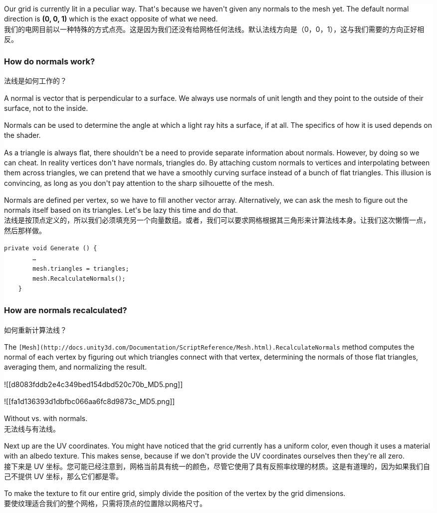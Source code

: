 Our grid is currently lit in a peculiar way. That's because we haven't given any normals to the mesh yet. The default normal direction is **(0, 0, 1)** which is the exact opposite of what we need.  
我们的电网目前以一种特殊的方式点亮。这是因为我们还没有给网格任何法线。默认法线方向是（0，0，1），这与我们需要的方向正好相反。

### How do normals work?  
法线是如何工作的？

A normal is vector that is perpendicular to a surface. We always use normals of unit length and they point to the outside of their surface, not to the inside.

Normals can be used to determine the angle at which a light ray hits a surface, if at all. The specifics of how it is used depends on the shader.

As a triangle is always flat, there shouldn't be a need to provide separate information about normals. However, by doing so we can cheat. In reality vertices don't have normals, triangles do. By attaching custom normals to vertices and interpolating between them across triangles, we can pretend that we have a smoothly curving surface instead of a bunch of flat triangles. This illusion is convincing, as long as you don't pay attention to the sharp silhouette of the mesh.

Normals are defined per vertex, so we have to fill another vector array. Alternatively, we can ask the mesh to figure out the normals itself based on its triangles. Let's be lazy this time and do that.  
法线是按顶点定义的，所以我们必须填充另一个向量数组。或者，我们可以要求网格根据其三角形来计算法线本身。让我们这次懒惰一点，然后那样做。

```
private void Generate () {
		…
		mesh.triangles = triangles;
		mesh.RecalculateNormals();
	}
```

### How are normals recalculated?  
如何重新计算法线？

The `[Mesh](http://docs.unity3d.com/Documentation/ScriptReference/Mesh.html).RecalculateNormals` method computes the normal of each vertex by figuring out which triangles connect with that vertex, determining the normals of those flat triangles, averaging them, and normalizing the result.

![[d8083fddb2e4c349bed154dbd520c70b_MD5.png]]

![[fa1d136393d1dbfbc066aa6fc8d9873c_MD5.png]]

Without vs. with normals.  
无法线与有法线。

Next up are the UV coordinates. You might have noticed that the grid currently has a uniform color, even though it uses a material with an albedo texture. This makes sense, because if we don't provide the UV coordinates ourselves then they're all zero.  
接下来是 UV 坐标。您可能已经注意到，网格当前具有统一的颜色，尽管它使用了具有反照率纹理的材质。这是有道理的，因为如果我们自己不提供 UV 坐标，那么它们都是零。

To make the texture to fit our entire grid, simply divide the position of the vertex by the grid dimensions.  
要使纹理适合我们的整个网格，只需将顶点的位置除以网格尺寸。
